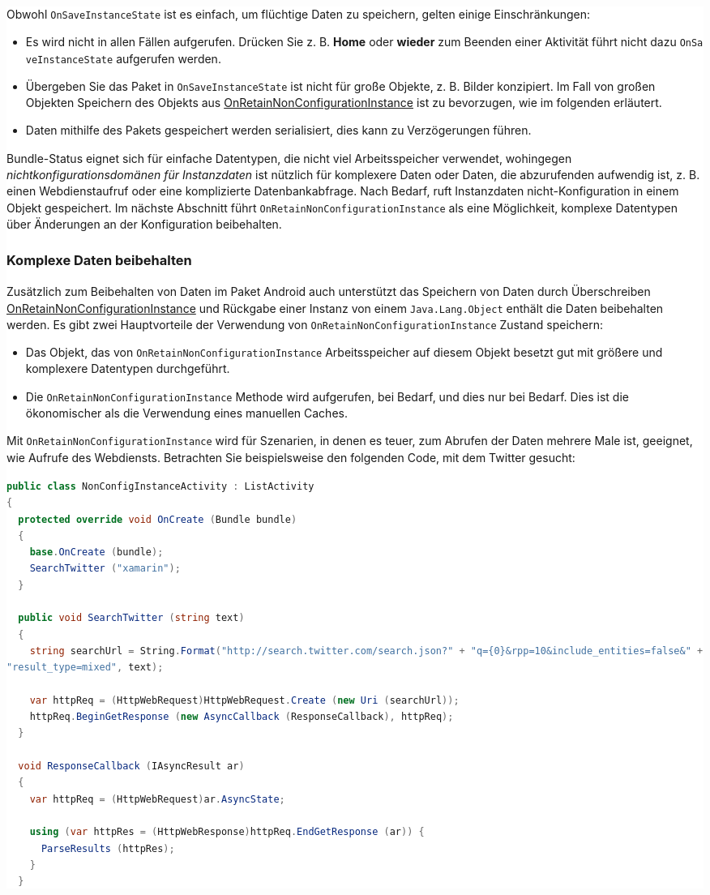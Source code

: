 Obwohl `OnSaveInstanceState` ist es einfach, um flüchtige Daten zu speichern, gelten einige Einschränkungen:

-   Es wird nicht in allen Fällen aufgerufen. Drücken Sie z. B. **Home** oder **wieder** zum Beenden einer Aktivität führt nicht dazu `OnSaveInstanceState` aufgerufen werden.

-   Übergeben Sie das Paket in `OnSaveInstanceState` ist nicht für große Objekte, z. B. Bilder konzipiert. Im Fall von großen Objekten Speichern des Objekts aus [OnRetainNonConfigurationInstance](https://developer.xamarin.com/api/member/Android.App.Activity.OnRetainNonConfigurationInstance/) ist zu bevorzugen, wie im folgenden erläutert.

-   Daten mithilfe des Pakets gespeichert werden serialisiert, dies kann zu Verzögerungen führen.

Bundle-Status eignet sich für einfache Datentypen, die nicht viel Arbeitsspeicher verwendet, wohingegen *nichtkonfigurationsdomänen für Instanzdaten* ist nützlich für komplexere Daten oder Daten, die abzurufenden aufwendig ist, z. B. einen Webdienstaufruf oder eine komplizierte Datenbankabfrage. Nach Bedarf, ruft Instanzdaten nicht-Konfiguration in einem Objekt gespeichert. Im nächste Abschnitt führt `OnRetainNonConfigurationInstance` als eine Möglichkeit, komplexe Datentypen über Änderungen an der Konfiguration beibehalten.

<a name="Persisting_Complex_Data" />

### <a name="persisting-complex-data"></a>Komplexe Daten beibehalten

Zusätzlich zum Beibehalten von Daten im Paket Android auch unterstützt das Speichern von Daten durch Überschreiben [OnRetainNonConfigurationInstance](https://developer.xamarin.com/api/member/Android.App.Activity.OnRetainNonConfigurationInstance/) und Rückgabe einer Instanz von einem `Java.Lang.Object` enthält die Daten beibehalten werden. Es gibt zwei Hauptvorteile der Verwendung von `OnRetainNonConfigurationInstance` Zustand speichern:

-   Das Objekt, das von `OnRetainNonConfigurationInstance` Arbeitsspeicher auf diesem Objekt besetzt gut mit größere und komplexere Datentypen durchgeführt.

-   Die `OnRetainNonConfigurationInstance` Methode wird aufgerufen, bei Bedarf, und dies nur bei Bedarf. Dies ist die ökonomischer als die Verwendung eines manuellen Caches.

Mit `OnRetainNonConfigurationInstance` wird für Szenarien, in denen es teuer, zum Abrufen der Daten mehrere Male ist, geeignet, wie Aufrufe des Webdiensts. Betrachten Sie beispielsweise den folgenden Code, mit dem Twitter gesucht:

```csharp
public class NonConfigInstanceActivity : ListActivity
{
  protected override void OnCreate (Bundle bundle)
  {
    base.OnCreate (bundle);
    SearchTwitter ("xamarin");
  }

  public void SearchTwitter (string text)
  {
    string searchUrl = String.Format("http://search.twitter.com/search.json?" + "q={0}&rpp=10&include_entities=false&" + "result_type=mixed", text);

    var httpReq = (HttpWebRequest)HttpWebRequest.Create (new Uri (searchUrl));
    httpReq.BeginGetResponse (new AsyncCallback (ResponseCallback), httpReq);
  }

  void ResponseCallback (IAsyncResult ar)
  {
    var httpReq = (HttpWebRequest)ar.AsyncState;

    using (var httpRes = (HttpWebResponse)httpReq.EndGetResponse (ar)) {
      ParseResults (httpRes);
    }
  }

```